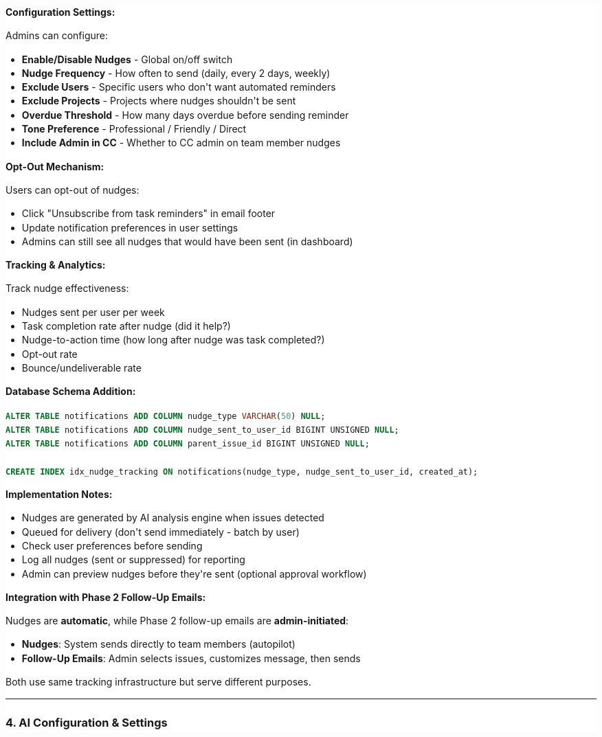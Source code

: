 **Configuration Settings:**

Admins can configure:
- **Enable/Disable Nudges** - Global on/off switch
- **Nudge Frequency** - How often to send (daily, every 2 days, weekly)
- **Exclude Users** - Specific users who don't want automated reminders
- **Exclude Projects** - Projects where nudges shouldn't be sent
- **Overdue Threshold** - How many days overdue before sending reminder
- **Tone Preference** - Professional / Friendly / Direct
- **Include Admin in CC** - Whether to CC admin on team member nudges

**Opt-Out Mechanism:**

Users can opt-out of nudges:
- Click "Unsubscribe from task reminders" in email footer
- Update notification preferences in user settings
- Admins can still see all nudges that would have been sent (in dashboard)

**Tracking & Analytics:**

Track nudge effectiveness:
- Nudges sent per user per week
- Task completion rate after nudge (did it help?)
- Nudge-to-action time (how long after nudge was task completed?)
- Opt-out rate
- Bounce/undeliverable rate

**Database Schema Addition:**

```sql
ALTER TABLE notifications ADD COLUMN nudge_type VARCHAR(50) NULL;
ALTER TABLE notifications ADD COLUMN nudge_sent_to_user_id BIGINT UNSIGNED NULL;
ALTER TABLE notifications ADD COLUMN parent_issue_id BIGINT UNSIGNED NULL;

CREATE INDEX idx_nudge_tracking ON notifications(nudge_type, nudge_sent_to_user_id, created_at);
```

**Implementation Notes:**

- Nudges are generated by AI analysis engine when issues detected
- Queued for delivery (don't send immediately - batch by user)
- Check user preferences before sending
- Log all nudges (sent or suppressed) for reporting
- Admin can preview nudges before they're sent (optional approval workflow)

**Integration with Phase 2 Follow-Up Emails:**

Nudges are **automatic**, while Phase 2 follow-up emails are **admin-initiated**:
- **Nudges**: System sends directly to team members (autopilot)
- **Follow-Up Emails**: Admin selects issues, customizes message, then sends

Both use same tracking infrastructure but serve different purposes.

---

### 4. AI Configuration & Settings
